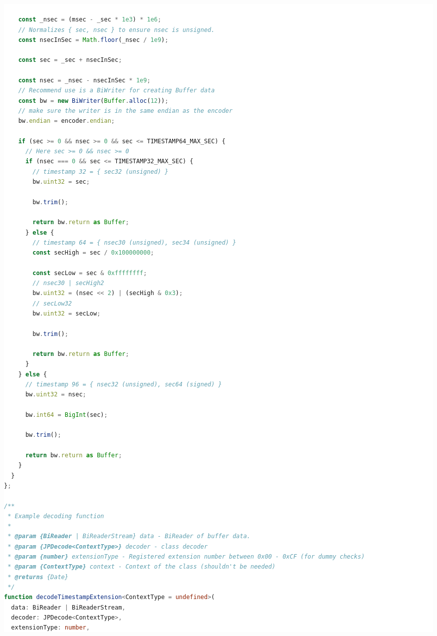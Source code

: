 ```typescript

    const _nsec = (msec - _sec * 1e3) * 1e6;
    // Normalizes { sec, nsec } to ensure nsec is unsigned.
    const nsecInSec = Math.floor(_nsec / 1e9);

    const sec = _sec + nsecInSec;

    const nsec = _nsec - nsecInSec * 1e9;
    // Recommend use is a BiWriter for creating Buffer data
    const bw = new BiWriter(Buffer.alloc(12));
    // make sure the writer is in the same endian as the encoder
    bw.endian = encoder.endian;

    if (sec >= 0 && nsec >= 0 && sec <= TIMESTAMP64_MAX_SEC) {
      // Here sec >= 0 && nsec >= 0
      if (nsec === 0 && sec <= TIMESTAMP32_MAX_SEC) {
        // timestamp 32 = { sec32 (unsigned) }
        bw.uint32 = sec;

        bw.trim();

        return bw.return as Buffer;
      } else {
        // timestamp 64 = { nsec30 (unsigned), sec34 (unsigned) }
        const secHigh = sec / 0x100000000;

        const secLow = sec & 0xffffffff;
        // nsec30 | secHigh2
        bw.uint32 = (nsec << 2) | (secHigh & 0x3);
        // secLow32
        bw.uint32 = secLow;

        bw.trim();

        return bw.return as Buffer;
      }
    } else {
      // timestamp 96 = { nsec32 (unsigned), sec64 (signed) }
      bw.uint32 = nsec;

      bw.int64 = BigInt(sec);

      bw.trim();

      return bw.return as Buffer;
    }
  }
};

/**
 * Example decoding function
 * 
 * @param {BiReader | BiReaderStream} data - BiReader of buffer data.
 * @param {JPDecode<ContextType>} decoder - class decoder
 * @param {number} extensionType - Registered extension number between 0x00 - 0xCF (for dummy checks)
 * @param {ContextType} context - Context of the class (shouldn't be needed)
 * @returns {Date}
 */
function decodeTimestampExtension<ContextType = undefined>(
  data: BiReader | BiReaderStream,
  decoder: JPDecode<ContextType>,
  extensionType: number,
```